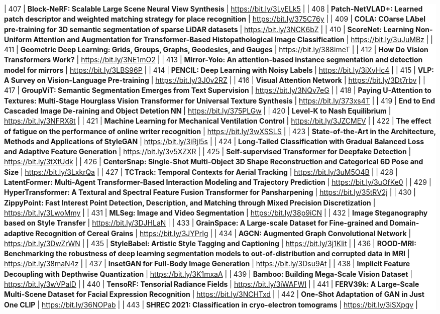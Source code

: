 | 407 | **Block-NeRF: Scalable Large Scene Neural View Synthesis** | https://bit.ly/3LyELk5 |
| 408 | **Patch-NetVLAD+: Learned patch descriptor and weighted matching strategy for place recognition** | https://bit.ly/375C76y |
| 409 | **COLA: COarse LAbel pre-training for 3D semantic segmentation of sparse LiDAR datasets** | https://bit.ly/3NCK6bZ |
| 410 | **ScoreNet: Learning Non-Uniform Attention and Augmentation for Transformer-Based Histopathological Image Classification** | https://bit.ly/3uJuMBz |
| 411 | **Geometric Deep Learning: Grids, Groups, Graphs, Geodesics, and Gauges** | https://bit.ly/388imeT |
| 412 | **How Do Vision Transformers Work?** | https://bit.ly/3NE1mO2 |
| 413 | **Mirror-Yolo: An attention-based instance segmentation and detection model for mirrors** | https://bit.ly/3LBS96P |
| 414 | **PENCIL: Deep Learning with Noisy Labels** | https://bit.ly/3iXvHc4 |
| 415 | **VLP: A Survey on Vision-Language Pre-training** | https://bit.ly/3J0v2RZ |
| 416 | **Visual Attention Network** | https://bit.ly/3Dt7rbv |
| 417 | **GroupViT: Semantic Segmentation Emerges from Text Supervision** | https://bit.ly/3NQv7eG |
| 418 | **Paying U-Attention to Textures: Multi-Stage Hourglass Vision Transformer for Universal Texture Synthesis** | https://bit.ly/373xs4T |
| 419 | **End to End Cascaded Image De-raining and Object Detetion NN** | https://bit.ly/375PLGw |
| 420 | **Level-K to Nash Equilibrium** | https://bit.ly/3NFRX8t |
| 421 | **Machine Learning for Mechanical Ventilation Control** | https://bit.ly/3JZCMEV |
| 422 | **The effect of fatigue on the performance of online writer recognition** | https://bit.ly/3wXSSLS |
| 423 | **State-of-the-Art in the Architecture, Methods and Applications of StyleGAN** | https://bit.ly/3iRjl5s |
| 424 | **Long-Tailed Classification with Gradual Balanced Loss and Adaptive Feature Generation** | https://bit.ly/3v5XZXR |
| 425 | **Self-supervised Transformer for Deepfake Detection** | https://bit.ly/3tXtUdk |
| 426 | **CenterSnap: Single-Shot Multi-Object 3D Shape Reconstruction and Categorical 6D Pose and Size** | https://bit.ly/3LxkrQa |
| 427 | **TCTrack: Temporal Contexts for Aerial Tracking** | https://bit.ly/3uM5O4B |
| 428 | **LatentFormer: Multi-Agent Transformer-Based Interaction Modeling and Trajectory Prediction** | https://bit.ly/3uOfKe0 |
| 429 | **HyperTransformer: A Textural and Spectral Feature Fusion Transformer for Pansharpening** | https://bit.ly/35tRV2j |
| 430 | **ZippyPoint: Fast Interest Point Detection, Description, and Matching through Mixed Precision Discretization** | https://bit.ly/3LwoMmy |
| 431 | **MLSeg: Image and Video Segmentation** | https://bit.ly/38p9iCN |
| 432 | **Image Steganography based on Style Transfer** | https://bit.ly/3DJHLaN |
| 433 | **GrainSpace: A Large-scale Dataset for Fine-grained and Domain-adaptive Recognition of Cereal Grains** | https://bit.ly/3JYPrIg |
| 434 | **AGCN: Augmented Graph Convolutional Network** | https://bit.ly/3DwZrWN |
| 435 | **StyleBabel: Artistic Style Tagging and Captioning** | https://bit.ly/3j1Klit |
| 436 | **ROOD-MRI: Benchmarking the robustness of deep learning segmentation models to out-of-distribution and corrupted data in MRI** | https://bit.ly/38maN4z |
| 437 | **InsetGAN for Full-Body Image Generation** | https://bit.ly/3Dsu9At |
| 438 | **Implicit Feature Decoupling with Depthwise Quantization** | https://bit.ly/3K1mxaA |
| 439 | **Bamboo: Building Mega-Scale Vision Dataset** | https://bit.ly/3wVPalD |
| 440 | **TensoRF: Tensorial Radiance Fields** | https://bit.ly/3iWAFWI |
| 441 | **FERV39k: A Large-Scale Multi-Scene Dataset for Facial Expression Recognition** | https://bit.ly/3NCHTxd |
| 442 | **One-Shot Adaptation of GAN in Just One CLIP** | https://bit.ly/36NOPab |
| 443 | **SHREC 2021: Classification in cryo-electron tomograms** | https://bit.ly/3iSXpqv |
